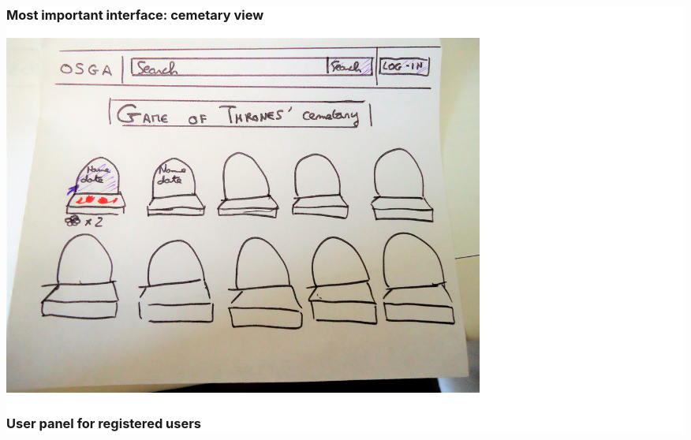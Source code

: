 ### Most important interface: cemetary view

<img src="doc/cemetary.JPG" alt="Cemetary view for visitor" width="600px"/>

### User panel for registered users
